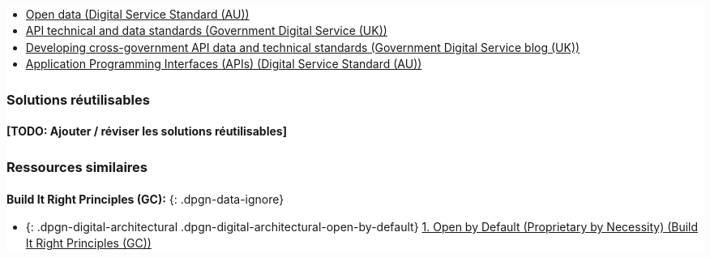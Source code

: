 - [Open data (Digital Service Standard (AU))](https://www.dta.gov.au/standard/design-guides/open-data/)
- [API technical and data standards (Government Digital Service (UK))](https://www.gov.uk/guidance/gds-api-technical-and-data-standards)
- [Developing cross-government API data and technical standards (Government Digital Service blog (UK))](https://gdstechnology.blog.gov.uk/2018/02/13/developing-cross-government-api-data-and-technical-standards/)
- [Application Programming Interfaces (APIs) (Digital Service Standard (AU))](https://www.dta.gov.au/standard/design-guides/api/)

</section>

<section class="dpgn-section-solutions">

### Solutions réutilisables

**[TODO: Ajouter / réviser les solutions réutilisables]**

</section>

<section class="dpgn-section-similar">

### Ressources similaires

**Build It Right Principles (GC):**
{: .dpgn-data-ignore}

- {: .dpgn-digital-architectural .dpgn-digital-architectural-open-by-default} [1. Open by Default (Proprietary by Necessity) (Build It Right Principles (GC))](https://canada-ca.github.io/digital-playbook-guide-numerique/views-vues/gc-earb-ceai/fr/ceai-gc.html#open-by-default-proprietary-by-neccessity)

</section>
</section>
